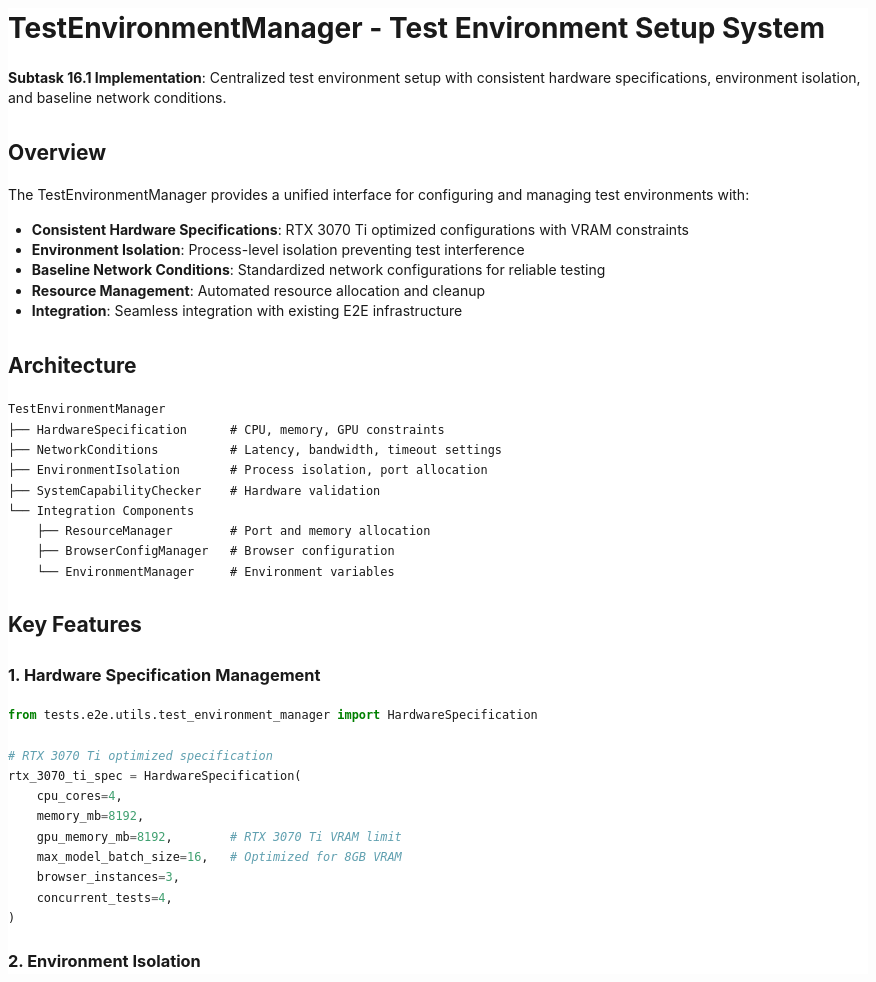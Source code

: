 # TestEnvironmentManager - Test Environment Setup System

**Subtask 16.1 Implementation**: Centralized test environment setup with consistent hardware
specifications, environment isolation, and baseline network conditions.

## Overview

The TestEnvironmentManager provides a unified interface for configuring and managing test
environments with:

- **Consistent Hardware Specifications**: RTX 3070 Ti optimized configurations with VRAM constraints
- **Environment Isolation**: Process-level isolation preventing test interference
- **Baseline Network Conditions**: Standardized network configurations for reliable testing
- **Resource Management**: Automated resource allocation and cleanup
- **Integration**: Seamless integration with existing E2E infrastructure

## Architecture

```txt
TestEnvironmentManager
├── HardwareSpecification      # CPU, memory, GPU constraints
├── NetworkConditions          # Latency, bandwidth, timeout settings
├── EnvironmentIsolation       # Process isolation, port allocation
├── SystemCapabilityChecker    # Hardware validation
└── Integration Components
    ├── ResourceManager        # Port and memory allocation
    ├── BrowserConfigManager   # Browser configuration
    └── EnvironmentManager     # Environment variables
```

## Key Features

### 1. Hardware Specification Management

```python
from tests.e2e.utils.test_environment_manager import HardwareSpecification

# RTX 3070 Ti optimized specification
rtx_3070_ti_spec = HardwareSpecification(
    cpu_cores=4,
    memory_mb=8192,
    gpu_memory_mb=8192,        # RTX 3070 Ti VRAM limit
    max_model_batch_size=16,   # Optimized for 8GB VRAM
    browser_instances=3,
    concurrent_tests=4,
)
```

### 2. Environment Isolation
